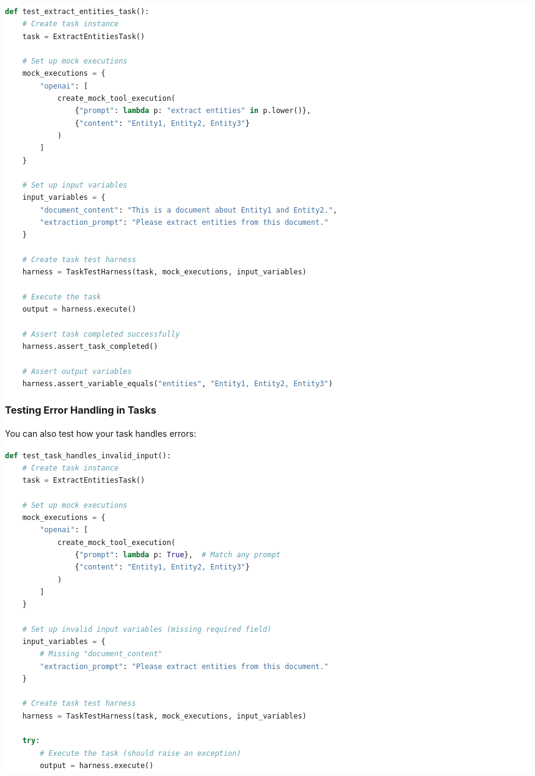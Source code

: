 ```python
def test_extract_entities_task():
    # Create task instance
    task = ExtractEntitiesTask()
    
    # Set up mock executions
    mock_executions = {
        "openai": [
            create_mock_tool_execution(
                {"prompt": lambda p: "extract entities" in p.lower()},
                {"content": "Entity1, Entity2, Entity3"}
            )
        ]
    }
    
    # Set up input variables
    input_variables = {
        "document_content": "This is a document about Entity1 and Entity2.",
        "extraction_prompt": "Please extract entities from this document."
    }
    
    # Create task test harness
    harness = TaskTestHarness(task, mock_executions, input_variables)
    
    # Execute the task
    output = harness.execute()
    
    # Assert task completed successfully
    harness.assert_task_completed()
    
    # Assert output variables
    harness.assert_variable_equals("entities", "Entity1, Entity2, Entity3")
```

### Testing Error Handling in Tasks

You can also test how your task handles errors:

```python
def test_task_handles_invalid_input():
    # Create task instance
    task = ExtractEntitiesTask()
    
    # Set up mock executions
    mock_executions = {
        "openai": [
            create_mock_tool_execution(
                {"prompt": lambda p: True},  # Match any prompt
                {"content": "Entity1, Entity2, Entity3"}
            )
        ]
    }
    
    # Set up invalid input variables (missing required field)
    input_variables = {
        # Missing "document_content"
        "extraction_prompt": "Please extract entities from this document."
    }
    
    # Create task test harness
    harness = TaskTestHarness(task, mock_executions, input_variables)
    
    try:
        # Execute the task (should raise an exception)
        output = harness.execute()
```